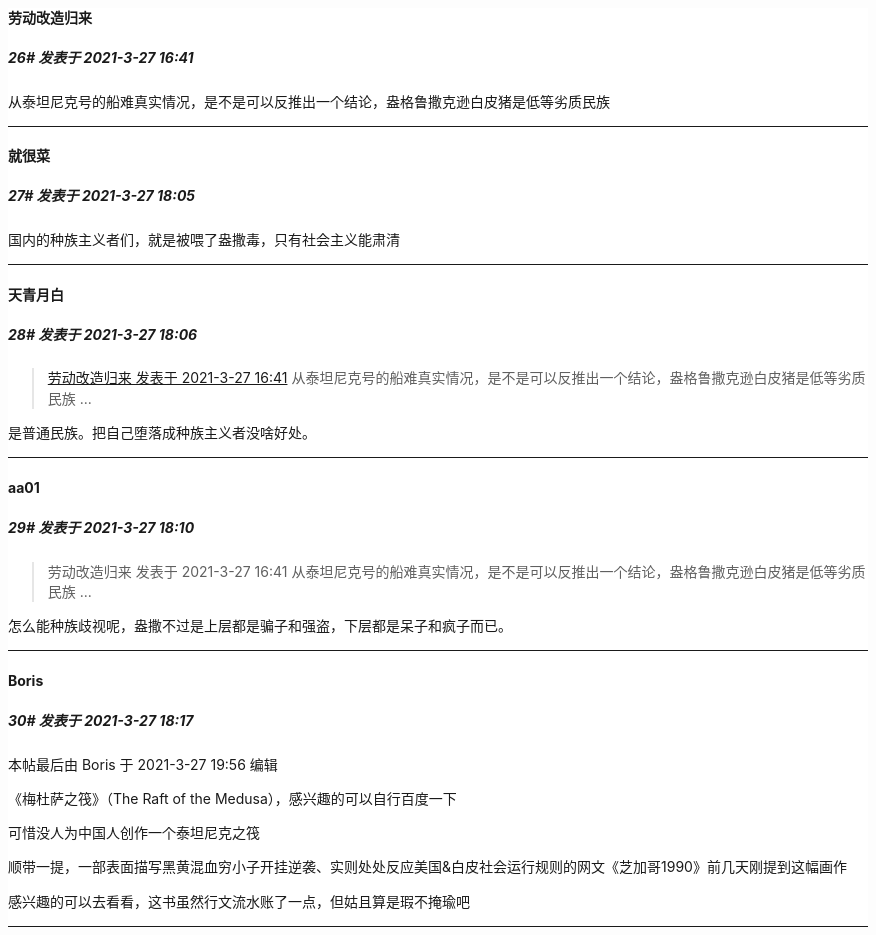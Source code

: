####  劳动改造归来  
##### 26#       发表于 2021-3-27 16:41


从泰坦尼克号的船难真实情况，是不是可以反推出一个结论，盎格鲁撒克逊白皮猪是低等劣质民族


*****

####  就很菜  
##### 27#       发表于 2021-3-27 18:05


国内的种族主义者们，就是被喂了盎撒毒，只有社会主义能肃清


*****

####  天青月白  
##### 28#       发表于 2021-3-27 18:06


<blockquote><a href="httphttps://bbs.saraba1st.com/2b/forum.php?mod=redirect&amp;goto=findpost&amp;pid=50750204&amp;ptid=1995262" target="_blank">劳动改造归来 发表于 2021-3-27 16:41</a>
从泰坦尼克号的船难真实情况，是不是可以反推出一个结论，盎格鲁撒克逊白皮猪是低等劣质民族 ...</blockquote>
是普通民族。把自己堕落成种族主义者没啥好处。


*****

####  aa01  
##### 29#       发表于 2021-3-27 18:10


<blockquote>劳动改造归来 发表于 2021-3-27 16:41
从泰坦尼克号的船难真实情况，是不是可以反推出一个结论，盎格鲁撒克逊白皮猪是低等劣质民族 ...</blockquote>
怎么能种族歧视呢，盎撒不过是上层都是骗子和强盗，下层都是呆子和疯子而已。


*****

####  Boris  
##### 30#       发表于 2021-3-27 18:17


 本帖最后由 Boris 于 2021-3-27 19:56 编辑 

《梅杜萨之筏》（The Raft of the Medusa），感兴趣的可以自行百度一下


可惜没人为中国人创作一个泰坦尼克之筏


顺带一提，一部表面描写黑黄混血穷小子开挂逆袭、实则处处反应美国&amp;白皮社会运行规则的网文《芝加哥1990》前几天刚提到这幅画作


感兴趣的可以去看看，这书虽然行文流水账了一点，但姑且算是瑕不掩瑜吧


*****
